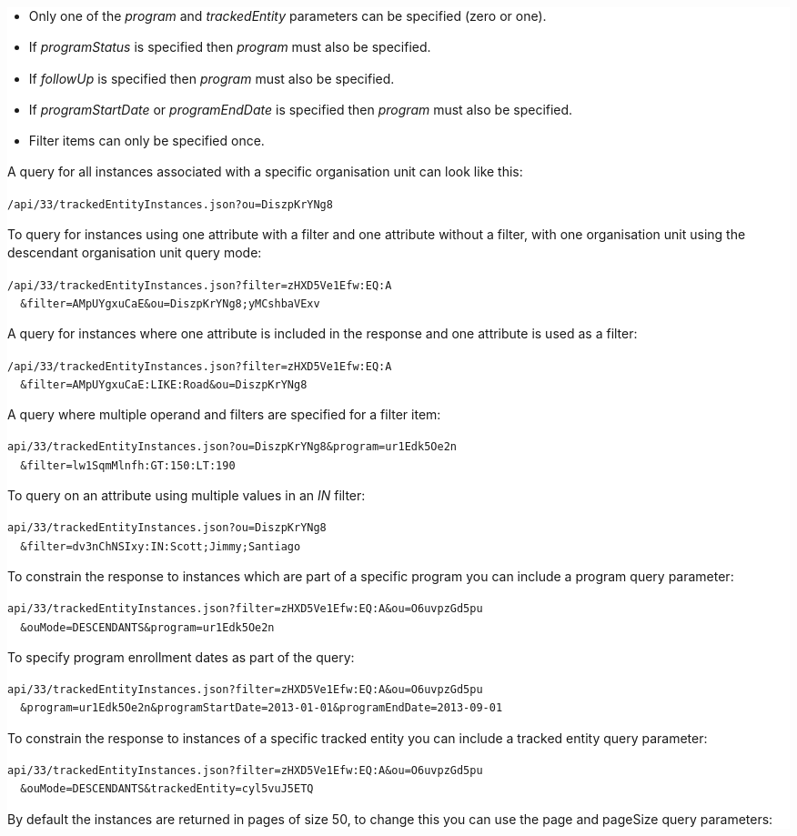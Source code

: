   - Only one of the *program* and *trackedEntity* parameters can be
    specified (zero or one).

  - If *programStatus* is specified then *program* must also be
    specified.

  - If *followUp* is specified then *program* must also be specified.

  - If *programStartDate* or *programEndDate* is specified then
    *program* must also be specified.

  - Filter items can only be specified once.

A query for all instances associated with a specific organisation unit
can look like this:

    /api/33/trackedEntityInstances.json?ou=DiszpKrYNg8

To query for instances using one attribute with a filter and one
attribute without a filter, with one organisation unit using the
descendant organisation unit query mode:

    /api/33/trackedEntityInstances.json?filter=zHXD5Ve1Efw:EQ:A
      &filter=AMpUYgxuCaE&ou=DiszpKrYNg8;yMCshbaVExv

A query for instances where one attribute is included in the response
and one attribute is used as a filter:

    /api/33/trackedEntityInstances.json?filter=zHXD5Ve1Efw:EQ:A
      &filter=AMpUYgxuCaE:LIKE:Road&ou=DiszpKrYNg8

A query where multiple operand and filters are specified for a filter
item:

    api/33/trackedEntityInstances.json?ou=DiszpKrYNg8&program=ur1Edk5Oe2n
      &filter=lw1SqmMlnfh:GT:150:LT:190

To query on an attribute using multiple values in an *IN* filter:

    api/33/trackedEntityInstances.json?ou=DiszpKrYNg8
      &filter=dv3nChNSIxy:IN:Scott;Jimmy;Santiago

To constrain the response to instances which are part of a specific
program you can include a program query parameter:

    api/33/trackedEntityInstances.json?filter=zHXD5Ve1Efw:EQ:A&ou=O6uvpzGd5pu
      &ouMode=DESCENDANTS&program=ur1Edk5Oe2n

To specify program enrollment dates as part of the query:

    api/33/trackedEntityInstances.json?filter=zHXD5Ve1Efw:EQ:A&ou=O6uvpzGd5pu
      &program=ur1Edk5Oe2n&programStartDate=2013-01-01&programEndDate=2013-09-01

To constrain the response to instances of a specific tracked entity you
can include a tracked entity query parameter:

    api/33/trackedEntityInstances.json?filter=zHXD5Ve1Efw:EQ:A&ou=O6uvpzGd5pu
      &ouMode=DESCENDANTS&trackedEntity=cyl5vuJ5ETQ

By default the instances are returned in pages of size 50, to change
this you can use the page and pageSize query parameters:
